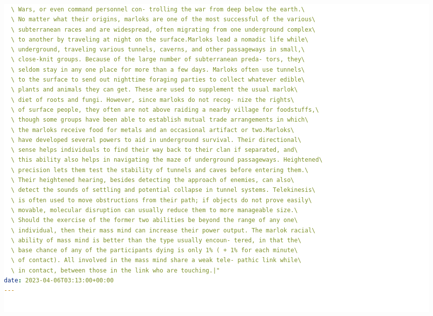 ```yaml
  \ Wars, or even command personnel con- trolling the war from deep below the earth.\
  \ No matter what their origins, marloks are one of the most successful of the various\
  \ subterranean races and are widespread, often migrating from one underground complex\
  \ to another by traveling at night on the surface.Marloks lead a nomadic life while\
  \ underground, traveling various tunnels, caverns, and other passageways in small,\
  \ close-knit groups. Because of the large number of subterranean preda- tors, they\
  \ seldom stay in any one place for more than a few days. Marloks often use tunnels\
  \ to the surface to send out nighttime foraging parties to collect whatever edible\
  \ plants and animals they can get. These are used to supplement the usual marlok\
  \ diet of roots and fungi. However, since marloks do not recog- nize the rights\
  \ of surface people, they often are not above raiding a nearby village for foodstuffs,\
  \ though some groups have been able to establish mutual trade arrangements in which\
  \ the marloks receive food for metals and an occasional artifact or two.Marloks\
  \ have developed several powers to aid in underground survival. Their directional\
  \ sense helps individuals to find their way back to their clan if separated, and\
  \ this ability also helps in navigating the maze of underground passageways. Heightened\
  \ precision lets them test the stability of tunnels and caves before entering them.\
  \ Their heightened hearing, besides detecting the approach of enemies, can also\
  \ detect the sounds of settling and potential collapse in tunnel systems. Telekinesis\
  \ is often used to move obstructions from their path; if objects do not prove easily\
  \ movable, molecular disruption can usually reduce them to more manageable size.\
  \ Should the exercise of the former two abilities be beyond the range of any one\
  \ individual, then their mass mind can increase their power output. The marlok racial\
  \ ability of mass mind is better than the type usually encoun- tered, in that the\
  \ base chance of any of the participants dying is only 1% ( + 1% for each minute\
  \ of contact). All involved in the mass mind share a weak tele- pathic link while\
  \ in contact, between those in the link who are touching.|"
date: 2023-04-06T03:13:00+00:00
---
```

</br>